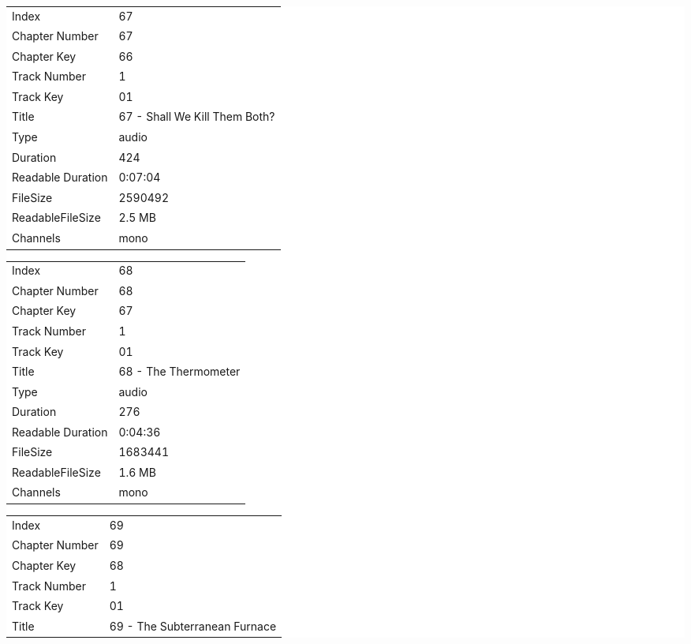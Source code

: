 |  |  |
| - | - |
| Index | 67 |
| Chapter Number | 67 |
| Chapter Key | 66 |
| Track Number | 1 |
| Track Key | 01 |
| Title | 67 - Shall We Kill Them Both? |
| Type | audio |
| Duration | 424 |
| Readable Duration | 0:07:04 |
| FileSize | 2590492 |
| ReadableFileSize | 2.5 MB |
| Channels | mono |

|  |  |
| - | - |
| Index | 68 |
| Chapter Number | 68 |
| Chapter Key | 67 |
| Track Number | 1 |
| Track Key | 01 |
| Title | 68 - The Thermometer |
| Type | audio |
| Duration | 276 |
| Readable Duration | 0:04:36 |
| FileSize | 1683441 |
| ReadableFileSize | 1.6 MB |
| Channels | mono |

|  |  |
| - | - |
| Index | 69 |
| Chapter Number | 69 |
| Chapter Key | 68 |
| Track Number | 1 |
| Track Key | 01 |
| Title | 69 - The Subterranean Furnace |